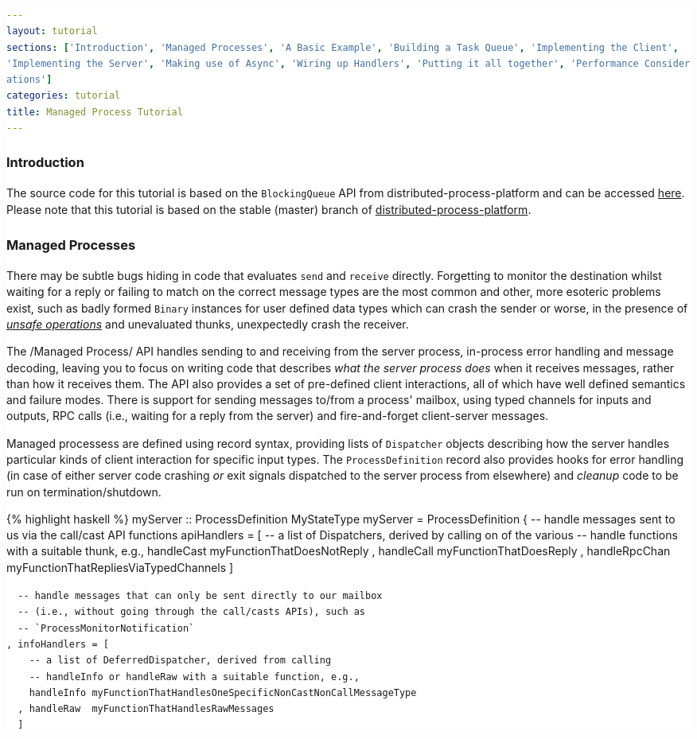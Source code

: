 ```yaml
---
layout: tutorial
sections: ['Introduction', 'Managed Processes', 'A Basic Example', 'Building a Task Queue', 'Implementing the Client', 'Implementing the Server', 'Making use of Async', 'Wiring up Handlers', 'Putting it all together', 'Performance Considerations']
categories: tutorial
title: Managed Process Tutorial
---
```


### Introduction

The source code for this tutorial is based on the `BlockingQueue` API
from distributed-process-platform and can be accessed [here][1].
Please note that this tutorial is based on the stable (master) branch
of [distributed-process-platform][3].

### Managed Processes

There may be subtle bugs hiding in code that evaluates `send` and `receive`
directly. Forgetting to monitor the destination whilst waiting for a reply
or failing to match on the correct message types are the most common and
other, more esoteric problems exist, such as badly formed `Binary` instances
for user defined data types which can crash the sender or worse, in the
presence of [_unsafe operations_][4] and unevaluated thunks, unexpectedly
crash the receiver.

The /Managed Process/ API handles sending to and receiving from the server
process, in-process error handling and message decoding, leaving you to focus
on writing code that describes _what the server process does_ when it receives
messages, rather than how it receives them. The API also provides a set of
pre-defined client interactions, all of which have well defined semantics
and failure modes. There is support for sending messages to/from a process'
mailbox, using typed channels for inputs and outputs, RPC calls (i.e., waiting
for a reply from the server) and fire-and-forget client-server messages.

Managed processess are defined using record syntax, providing lists of
`Dispatcher` objects describing how the server handles particular kinds of
client interaction for specific input types. The `ProcessDefinition` record
also provides hooks for error handling (in case of either server code crashing
_or_ exit signals dispatched to the server process from elsewhere) and _cleanup_
code to be run on termination/shutdown.

{% highlight haskell %}
myServer :: ProcessDefinition MyStateType
myServer = 
  ProcessDefinition { 
      -- handle messages sent to us via the call/cast API functions
      apiHandlers = [
        -- a list of Dispatchers, derived by calling on of the various
        -- handle<X> functions with a suitable thunk, e.g.,
        handleCast myFunctionThatDoesNotReply
      , handleCall myFunctionThatDoesReply
      , handleRpcChan myFunctionThatRepliesViaTypedChannels
      ]

      -- handle messages that can only be sent directly to our mailbox
      -- (i.e., without going through the call/casts APIs), such as
      -- `ProcessMonitorNotification`
    , infoHandlers = [
        -- a list of DeferredDispatcher, derived from calling
        -- handleInfo or handleRaw with a suitable function, e.g.,
        handleInfo myFunctionThatHandlesOneSpecificNonCastNonCallMessageType
      , handleRaw  myFunctionThatHandlesRawMessages
      ]

[1]: https://github.com/haskell-distributed/distributed-process-platform/blob/master/src/Control/Distributed/Process/Platform/Task/Queue/BlockingQueue.hs
[2]: /static/doc/distributed-process-platform/Control-Distributed-Process-Platform-ManagedProcess.html#t:ProcessDefinition
[3]: https://github.com/haskell-distributed/distributed-process-platform/tree/master/
[4]: https://github.com/haskell-distributed/distributed-process-platform/tree/master/src/Control/Distributed/Process/Platform/UnsafePrimitives.hs
[5]: /documentation.html